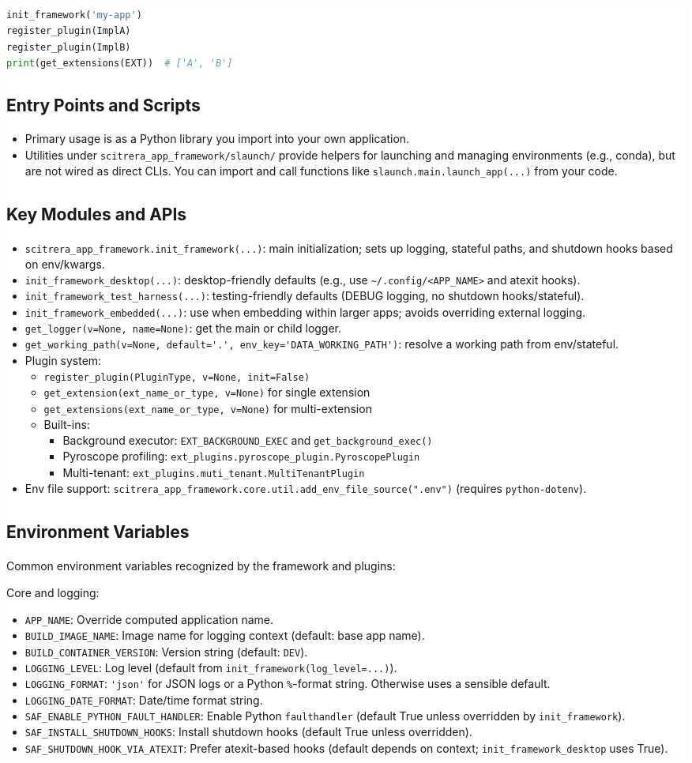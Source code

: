 ```python
init_framework('my-app')
register_plugin(ImplA)
register_plugin(ImplB)
print(get_extensions(EXT))  # ['A', 'B']
```

## Entry Points and Scripts

- Primary usage is as a Python library you import into your own application.
- Utilities under `scitrera_app_framework/slaunch/` provide helpers for launching and managing environments (e.g.,
  conda), but are not wired as direct CLIs. You can import and call functions like `slaunch.main.launch_app(...)` from
  your code.

## Key Modules and APIs

- `scitrera_app_framework.init_framework(...)`: main initialization; sets up logging, stateful paths, and shutdown hooks
  based on env/kwargs.
- `init_framework_desktop(...)`: desktop-friendly defaults (e.g., use `~/.config/<APP_NAME>` and atexit hooks).
- `init_framework_test_harness(...)`: testing-friendly defaults (DEBUG logging, no shutdown hooks/stateful).
- `init_framework_embedded(...)`: use when embedding within larger apps; avoids overriding external logging.
- `get_logger(v=None, name=None)`: get the main or child logger.
- `get_working_path(v=None, default='.', env_key='DATA_WORKING_PATH')`: resolve a working path from env/stateful.
- Plugin system:
    - `register_plugin(PluginType, v=None, init=False)`
    - `get_extension(ext_name_or_type, v=None)` for single extension
    - `get_extensions(ext_name_or_type, v=None)` for multi-extension
    - Built-ins:
        - Background executor: `EXT_BACKGROUND_EXEC` and `get_background_exec()`
        - Pyroscope profiling: `ext_plugins.pyroscope_plugin.PyroscopePlugin`
        - Multi-tenant: `ext_plugins.muti_tenant.MultiTenantPlugin`
- Env file support: `scitrera_app_framework.core.util.add_env_file_source(".env")` (requires `python-dotenv`).

## Environment Variables

Common environment variables recognized by the framework and plugins:

Core and logging:

- `APP_NAME`: Override computed application name.
- `BUILD_IMAGE_NAME`: Image name for logging context (default: base app name).
- `BUILD_CONTAINER_VERSION`: Version string (default: `DEV`).
- `LOGGING_LEVEL`: Log level (default from `init_framework(log_level=...)`).
- `LOGGING_FORMAT`: `'json'` for JSON logs or a Python `%`-format string. Otherwise uses a sensible default.
- `LOGGING_DATE_FORMAT`: Date/time format string.
- `SAF_ENABLE_PYTHON_FAULT_HANDLER`: Enable Python `faulthandler` (default True unless overridden by `init_framework`).
- `SAF_INSTALL_SHUTDOWN_HOOKS`: Install shutdown hooks (default True unless overridden).
- `SAF_SHUTDOWN_HOOK_VIA_ATEXIT`: Prefer atexit-based hooks (default depends on context; `init_framework_desktop` uses
  True).
